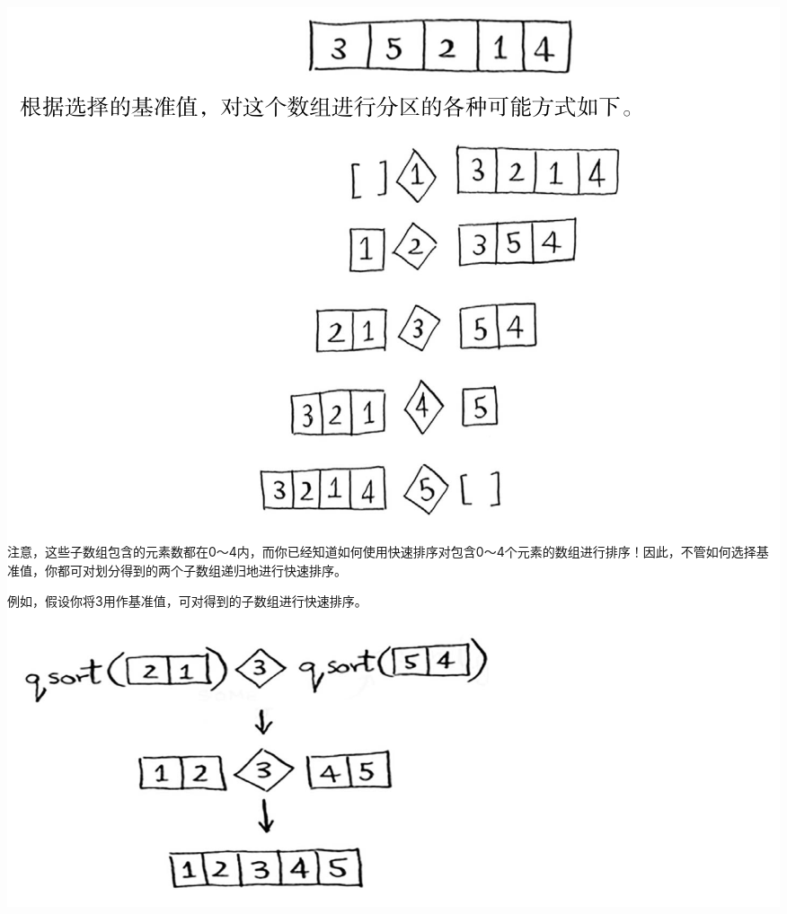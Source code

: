 ![](读书笔记：算法图解/123.png)

注意，这些子数组包含的元素数都在0～4内，而你已经知道如何使用快速排序对包含0～4个元素的数组进行排序！因此，不管如何选择基准值，你都可对划分得到的两个子数组递归地进行快速排序。

例如，假设你将3用作基准值，可对得到的子数组进行快速排序。

![](读书笔记：算法图解/124.png)

